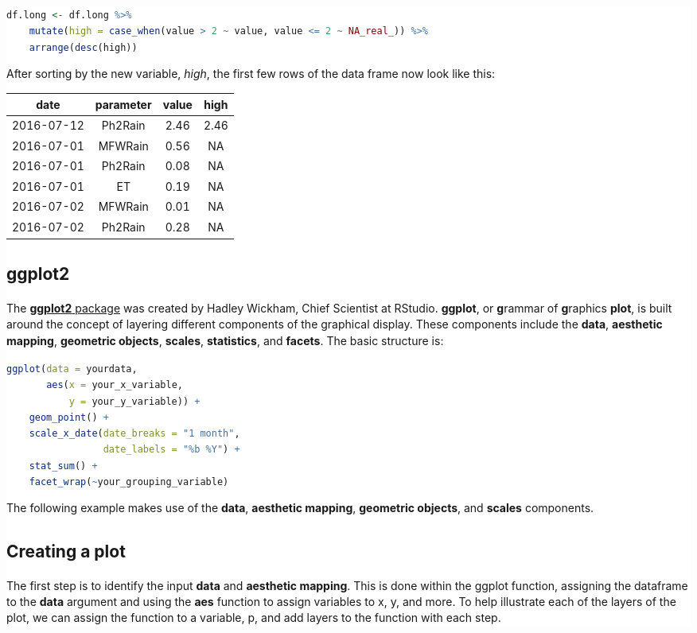 ``` r
df.long <- df.long %>%
    mutate(high = case_when(value > 2 ~ value, value <= 2 ~ NA_real_)) %>%
    arrange(desc(high))
```

After sorting by the new variable, *high*, the first few rows of the
data frame now look like this:

|    date    | parameter | value | high |
| :--------: | :-------: | :---: | :--: |
| 2016-07-12 |  Ph2Rain  | 2.46  | 2.46 |
| 2016-07-01 |  MFWRain  | 0.56  |  NA  |
| 2016-07-01 |  Ph2Rain  | 0.08  |  NA  |
| 2016-07-01 |    ET     | 0.19  |  NA  |
| 2016-07-02 |  MFWRain  | 0.01  |  NA  |
| 2016-07-02 |  Ph2Rain  | 0.28  |  NA  |

## ggplot2

The [**ggplot2** package](https://ggplot2.tidyverse.org/) was created by
Hadley Wickham, Chief Scientist at RStudio. **ggplot**, or **g**rammar
of **g**raphics **plot**, is built around the concept of layering
different components of the graphical display. These components include
the **data**, **aesthetic mapping**, **geometric objects**, **scales**,
**statistics**, and **facets**. The basic structure is:

``` r
ggplot(data = yourdata,
       aes(x = your_x_variable,
           y = your_y_variable)) +
    geom_point() +
    scale_x_date(date_breaks = "1 month",
                 date_labels = "%b %Y") +
    stat_sum() +
    facet_wrap(~your_grouping_variable)
```

The following example makes use of the **data**, **aesthetic mapping**,
**geometric objects**, and **scales** components.

## Creating a plot

The first step is to identify the input **data** and **aesthetic
mapping**. This is done within the ggplot function, assigning the
dataframe to the **data** argument and using the **aes** function to
assign variables to x, y, and more. To help illustrate each of the
layers of the plot, we can assign the function to a variable, p, and add
layers to the function with each step.
